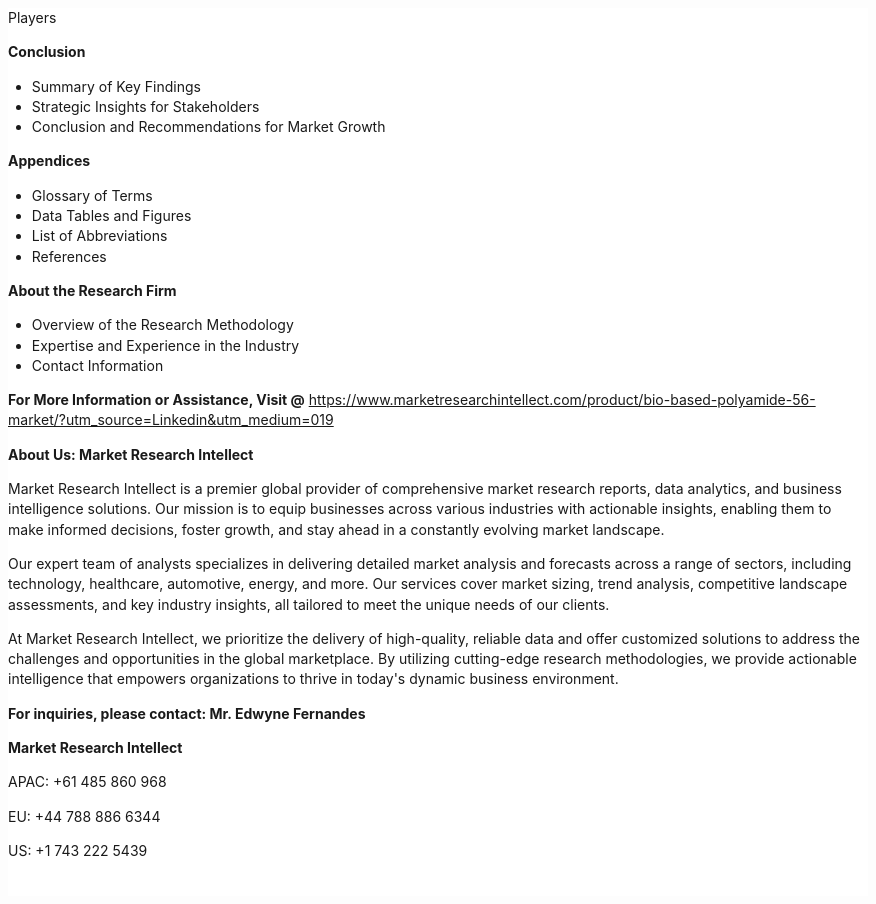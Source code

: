 Players</li></ul><p><strong>Conclusion</strong></p><ul><li>Summary of Key Findings</li><li>Strategic Insights for Stakeholders</li><li>Conclusion and Recommendations for Market Growth</li></ul><p><strong>Appendices</strong></p><ul><li>Glossary of Terms</li><li>Data Tables and Figures</li><li>List of Abbreviations</li><li>References</li></ul><p><strong>About the Research Firm</strong></p><ul><li>Overview of the Research Methodology</li><li>Expertise and Experience in the Industry</li><li>Contact Information</li></ul></div><div class="article-main__content" data-test-id="publishing-text-block"><p><span class="font-[700]"><strong>For More Information or Assistance, Visit @</strong>&nbsp;<a href="https://www.marketresearchintellect.com/product/bio-based-polyamide-56-market/?utm_source=Linkedin&utm_medium=019">https://www.marketresearchintellect.com/product/bio-based-polyamide-56-market/?utm_source=Linkedin&utm_medium=019</a></span></p><p><strong>About Us: Market Research Intellect</strong></p><p>Market Research Intellect is a premier global provider of comprehensive market research reports, data analytics, and business intelligence solutions. Our mission is to equip businesses across various industries with actionable insights, enabling them to make informed decisions, foster growth, and stay ahead in a constantly evolving market landscape.</p><p>Our expert team of analysts specializes in delivering detailed market analysis and forecasts across a range of sectors, including technology, healthcare, automotive, energy, and more. Our services cover market sizing, trend analysis, competitive landscape assessments, and key industry insights, all tailored to meet the unique needs of our clients.</p><p>At Market Research Intellect, we prioritize the delivery of high-quality, reliable data and offer customized solutions to address the challenges and opportunities in the global marketplace. By utilizing cutting-edge research methodologies, we provide actionable intelligence that empowers organizations to thrive in today's dynamic business environment.</p><p><strong>For inquiries, please contact: Mr. Edwyne Fernandes</strong></p><p><strong>Market Research Intellect</strong></p><p>APAC: +61 485 860 968</p><p>EU: +44 788 886 6344</p><p>US: +1 743 222 5439</p></div><div class="article-main__content" data-test-id="publishing-text-block">&nbsp;</div>
